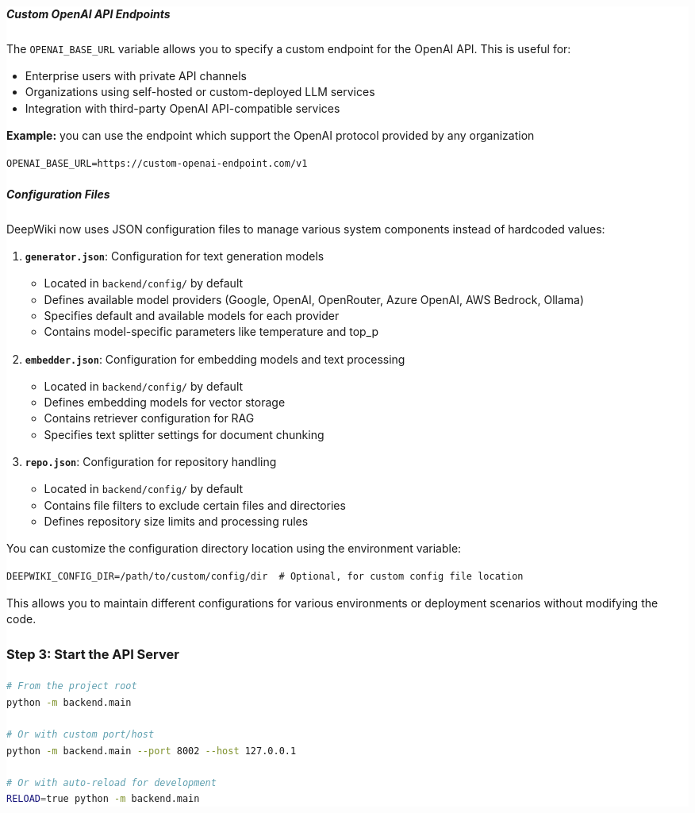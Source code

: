 ##### Custom OpenAI API Endpoints
The `OPENAI_BASE_URL` variable allows you to specify a custom endpoint for the OpenAI API. This is useful for:

- Enterprise users with private API channels
- Organizations using self-hosted or custom-deployed LLM services
- Integration with third-party OpenAI API-compatible services

**Example:** you can use the endpoint which support the OpenAI protocol provided by any organization
```
OPENAI_BASE_URL=https://custom-openai-endpoint.com/v1
```

##### Configuration Files
DeepWiki now uses JSON configuration files to manage various system components instead of hardcoded values:

1. **`generator.json`**: Configuration for text generation models
   - Located in `backend/config/` by default
   - Defines available model providers (Google, OpenAI, OpenRouter, Azure OpenAI, AWS Bedrock, Ollama)
   - Specifies default and available models for each provider
   - Contains model-specific parameters like temperature and top_p

2. **`embedder.json`**: Configuration for embedding models and text processing
   - Located in `backend/config/` by default
   - Defines embedding models for vector storage
   - Contains retriever configuration for RAG
   - Specifies text splitter settings for document chunking

3. **`repo.json`**: Configuration for repository handling
   - Located in `backend/config/` by default
   - Contains file filters to exclude certain files and directories
   - Defines repository size limits and processing rules

You can customize the configuration directory location using the environment variable:

```
DEEPWIKI_CONFIG_DIR=/path/to/custom/config/dir  # Optional, for custom config file location
```

This allows you to maintain different configurations for various environments or deployment scenarios without modifying the code.

### Step 3: Start the API Server

```bash
# From the project root
python -m backend.main

# Or with custom port/host
python -m backend.main --port 8002 --host 127.0.0.1

# Or with auto-reload for development
RELOAD=true python -m backend.main
```
